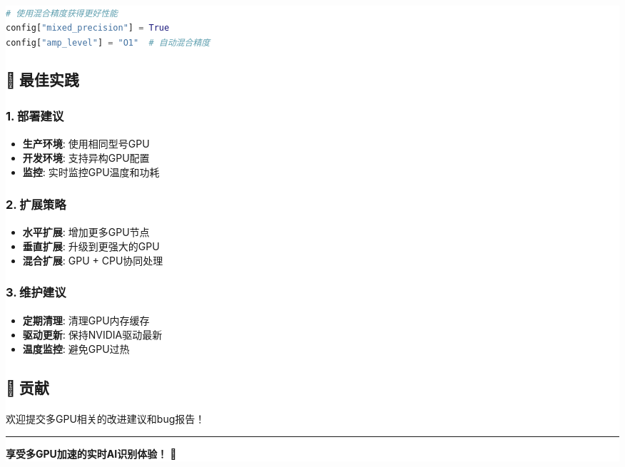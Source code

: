 ```python
# 使用混合精度获得更好性能
config["mixed_precision"] = True
config["amp_level"] = "O1"  # 自动混合精度
```

## 📝 最佳实践

### 1. 部署建议

- **生产环境**: 使用相同型号GPU
- **开发环境**: 支持异构GPU配置
- **监控**: 实时监控GPU温度和功耗

### 2. 扩展策略

- **水平扩展**: 增加更多GPU节点
- **垂直扩展**: 升级到更强大的GPU
- **混合扩展**: GPU + CPU协同处理

### 3. 维护建议

- **定期清理**: 清理GPU内存缓存
- **驱动更新**: 保持NVIDIA驱动最新
- **温度监控**: 避免GPU过热

## 🤝 贡献

欢迎提交多GPU相关的改进建议和bug报告！

---

**享受多GPU加速的实时AI识别体验！** 🚀

